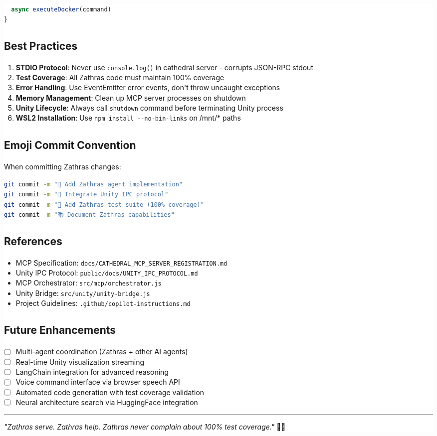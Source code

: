 ```javascript
  async executeDocker(command)
}
```

## Best Practices

1. **STDIO Protocol**: Never use `console.log()` in cathedral server - corrupts JSON-RPC stdout
2. **Test Coverage**: All Zathras code must maintain 100% coverage
3. **Error Handling**: Use EventEmitter error events, don't throw uncaught exceptions
4. **Memory Management**: Clean up MCP server processes on shutdown
5. **Unity Lifecycle**: Always call `shutdown` command before terminating Unity process
6. **WSL2 Installation**: Use `npm install --no-bin-links` on /mnt/\* paths

## Emoji Commit Convention

When committing Zathras changes:

```bash
git commit -m "🤖 Add Zathras agent implementation"
git commit -m "🔮 Integrate Unity IPC protocol"
git commit -m "💎 Add Zathras test suite (100% coverage)"
git commit -m "📚 Document Zathras capabilities"
```

## References

- MCP Specification: `docs/CATHEDRAL_MCP_SERVER_REGISTRATION.md`
- Unity IPC Protocol: `public/docs/UNITY_IPC_PROTOCOL.md`
- MCP Orchestrator: `src/mcp/orchestrator.js`
- Unity Bridge: `src/unity/unity-bridge.js`
- Project Guidelines: `.github/copilot-instructions.md`

## Future Enhancements

- [ ] Multi-agent coordination (Zathras + other AI agents)
- [ ] Real-time Unity visualization streaming
- [ ] LangChain integration for advanced reasoning
- [ ] Voice command interface via browser speech API
- [ ] Automated code generation with test coverage validation
- [ ] Neural architecture search via HuggingFace integration

---

_"Zathras serve. Zathras help. Zathras never complain about 100% test coverage."_ 🤖✨
